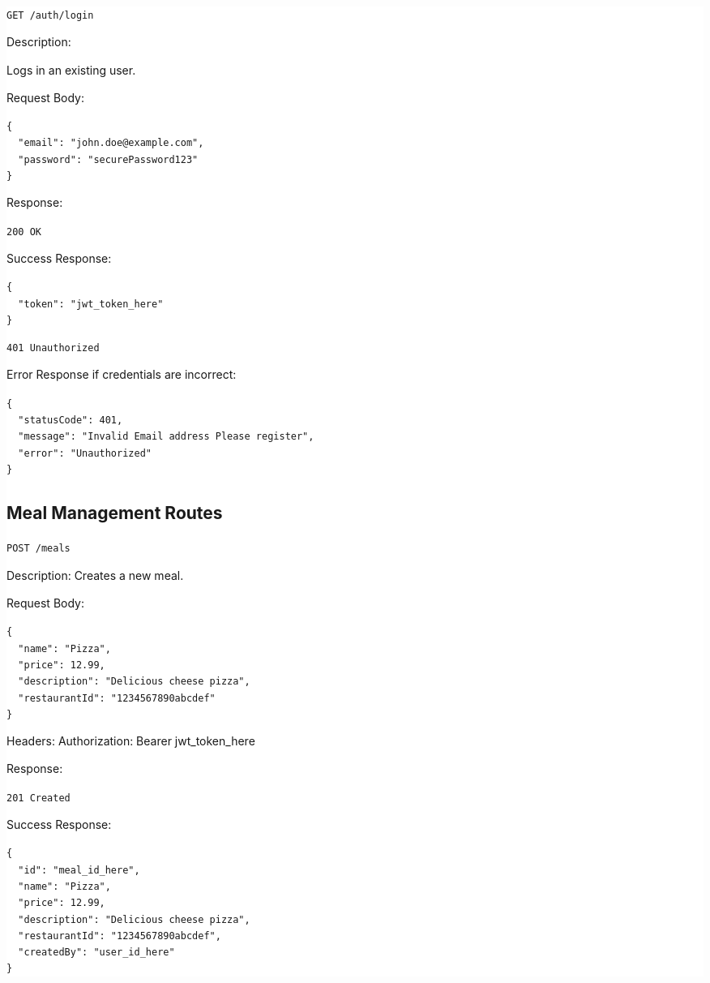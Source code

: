     GET /auth/login

Description:

Logs in an existing user.

Request Body:

```
{
  "email": "john.doe@example.com",
  "password": "securePassword123"
}
```

Response:

    200 OK
Success Response:
```
{
  "token": "jwt_token_here"
}
```

    401 Unauthorized
Error Response if credentials are incorrect:
```
{
  "statusCode": 401,
  "message": "Invalid Email address Please register",
  "error": "Unauthorized"
}
```

## Meal Management Routes

    POST /meals

Description:
Creates a new meal.

Request Body:
```
{
  "name": "Pizza",
  "price": 12.99,
  "description": "Delicious cheese pizza",
  "restaurantId": "1234567890abcdef"
}
```

Headers:
    Authorization: Bearer jwt_token_here

Response:

    201 Created
Success Response:
```
{
  "id": "meal_id_here",
  "name": "Pizza",
  "price": 12.99,
  "description": "Delicious cheese pizza",
  "restaurantId": "1234567890abcdef",
  "createdBy": "user_id_here"
}
```
